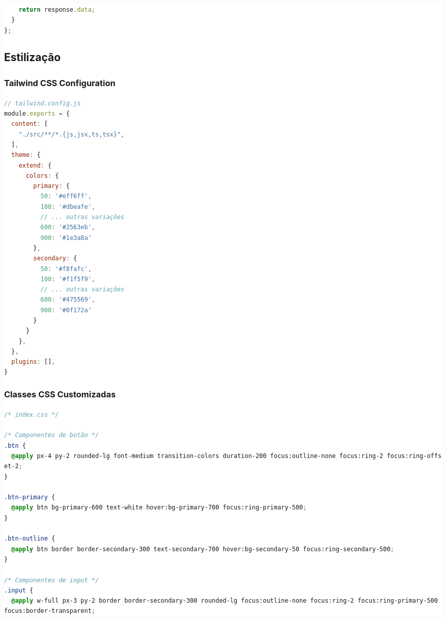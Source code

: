 ```javascript
    return response.data;
  }
};
```

## Estilização

### Tailwind CSS Configuration

```javascript
// tailwind.config.js
module.exports = {
  content: [
    "./src/**/*.{js,jsx,ts,tsx}",
  ],
  theme: {
    extend: {
      colors: {
        primary: {
          50: '#eff6ff',
          100: '#dbeafe',
          // ... outras variações
          600: '#2563eb',
          900: '#1e3a8a'
        },
        secondary: {
          50: '#f8fafc',
          100: '#f1f5f9',
          // ... outras variações
          600: '#475569',
          900: '#0f172a'
        }
      }
    },
  },
  plugins: [],
}
```

### Classes CSS Customizadas

```css
/* index.css */

/* Componentes de botão */
.btn {
  @apply px-4 py-2 rounded-lg font-medium transition-colors duration-200 focus:outline-none focus:ring-2 focus:ring-offset-2;
}

.btn-primary {
  @apply btn bg-primary-600 text-white hover:bg-primary-700 focus:ring-primary-500;
}

.btn-outline {
  @apply btn border border-secondary-300 text-secondary-700 hover:bg-secondary-50 focus:ring-secondary-500;
}

/* Componentes de input */
.input {
  @apply w-full px-3 py-2 border border-secondary-300 rounded-lg focus:outline-none focus:ring-2 focus:ring-primary-500 focus:border-transparent;
```